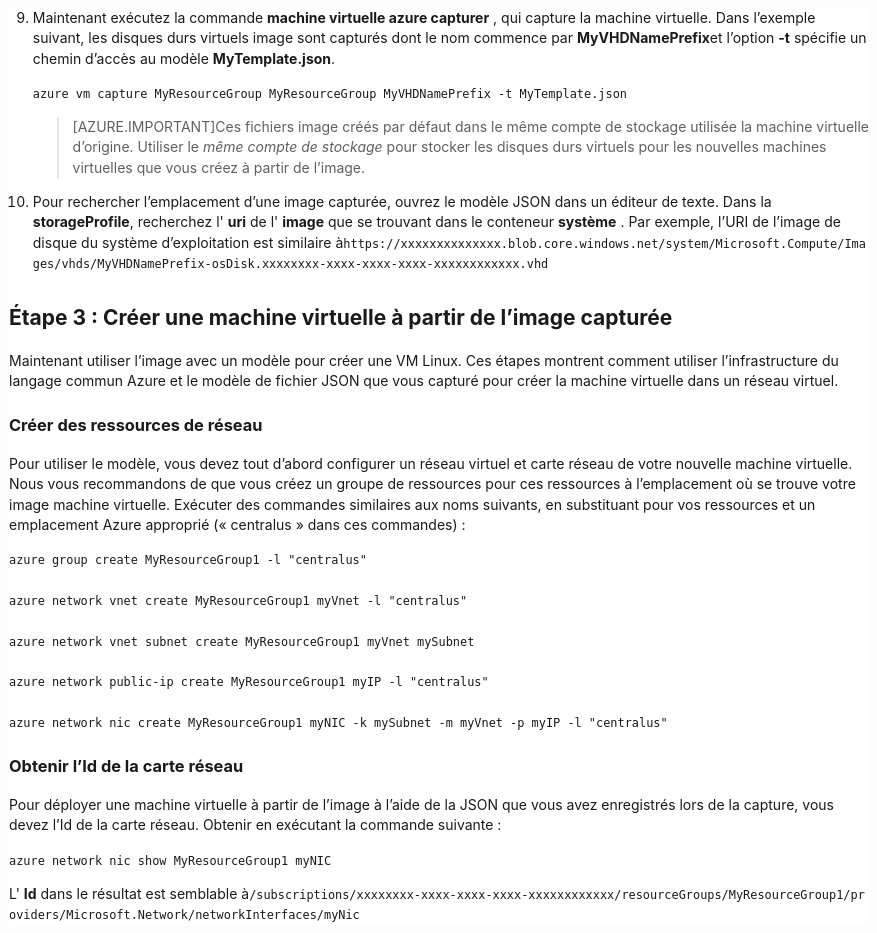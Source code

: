 9. Maintenant exécutez la commande **machine virtuelle azure capturer** , qui capture la machine virtuelle. Dans l’exemple suivant, les disques durs virtuels image sont capturés dont le nom commence par **MyVHDNamePrefix**et l’option **-t** spécifie un chemin d’accès au modèle **MyTemplate.json**. 

    ```
    azure vm capture MyResourceGroup MyResourceGroup MyVHDNamePrefix -t MyTemplate.json
    ```

    >[AZURE.IMPORTANT]Ces fichiers image créés par défaut dans le même compte de stockage utilisée la machine virtuelle d’origine. Utiliser le *même compte de stockage* pour stocker les disques durs virtuels pour les nouvelles machines virtuelles que vous créez à partir de l’image. 

6. Pour rechercher l’emplacement d’une image capturée, ouvrez le modèle JSON dans un éditeur de texte. Dans la **storageProfile**, recherchez l' **uri** de l' **image** que se trouvant dans le conteneur **système** . Par exemple, l’URI de l’image de disque du système d’exploitation est similaire à`https://xxxxxxxxxxxxxx.blob.core.windows.net/system/Microsoft.Compute/Images/vhds/MyVHDNamePrefix-osDisk.xxxxxxxx-xxxx-xxxx-xxxx-xxxxxxxxxxxx.vhd`

## <a name="step-3-create-a-vm-from-the-captured-image"></a>Étape 3 : Créer une machine virtuelle à partir de l’image capturée
Maintenant utiliser l’image avec un modèle pour créer une VM Linux. Ces étapes montrent comment utiliser l’infrastructure du langage commun Azure et le modèle de fichier JSON que vous capturé pour créer la machine virtuelle dans un réseau virtuel.

### <a name="create-network-resources"></a>Créer des ressources de réseau

Pour utiliser le modèle, vous devez tout d’abord configurer un réseau virtuel et carte réseau de votre nouvelle machine virtuelle. Nous vous recommandons de que vous créez un groupe de ressources pour ces ressources à l’emplacement où se trouve votre image machine virtuelle. Exécuter des commandes similaires aux noms suivants, en substituant pour vos ressources et un emplacement Azure approprié (« centralus » dans ces commandes) :

    azure group create MyResourceGroup1 -l "centralus"

    azure network vnet create MyResourceGroup1 myVnet -l "centralus"

    azure network vnet subnet create MyResourceGroup1 myVnet mySubnet

    azure network public-ip create MyResourceGroup1 myIP -l "centralus"

    azure network nic create MyResourceGroup1 myNIC -k mySubnet -m myVnet -p myIP -l "centralus"

### <a name="get-the-id-of-the-nic"></a>Obtenir l’Id de la carte réseau

Pour déployer une machine virtuelle à partir de l’image à l’aide de la JSON que vous avez enregistrés lors de la capture, vous devez l’Id de la carte réseau. Obtenir en exécutant la commande suivante :

    azure network nic show MyResourceGroup1 myNIC

L' **Id** dans le résultat est semblable à`/subscriptions/xxxxxxxx-xxxx-xxxx-xxxx-xxxxxxxxxxxx/resourceGroups/MyResourceGroup1/providers/Microsoft.Network/networkInterfaces/myNic`
